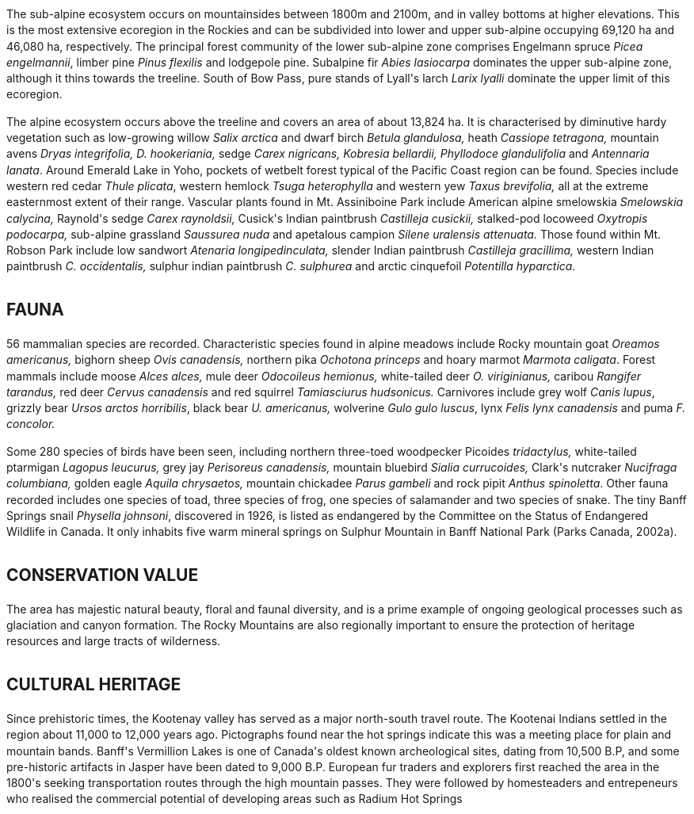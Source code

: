 The sub-alpine ecosystem occurs on mountainsides between 1800m and 2100m, and in valley bottoms at higher elevations. This is the most extensive ecoregion in the Rockies and can be subdivided into lower and upper sub-alpine occupying 69,120 ha and 46,080 ha, respectively. The principal forest community of the lower sub-alpine zone comprises Engelmann spruce *Picea engelmannii*, limber pine *Pinus flexilis* and lodgepole pine. Subalpine fir *Abies lasiocarpa* dominates the upper sub-alpine zone, although it thins towards the treeline. South of Bow Pass, pure stands of Lyall's larch *Larix lyalli* dominate the upper limit of this ecoregion.

The alpine ecosystem occurs above the treeline and covers an area of about 13,824 ha. It is characterised by diminutive hardy vegetation such as low-growing willow *Salix arctica* and dwarf birch *Betula glandulosa,* heath *Cassiope tetragona,* mountain avens *Dryas integrifolia, D. hookeriania,* sedge *Carex nigricans, Kobresia bellardii, Phyllodoce glandulifolia* and *Antennaria lanata*. Around Emerald Lake in Yoho, pockets of wetbelt forest typical of the Pacific Coast region can be found. Species include western red cedar *Thule plicata*, western hemlock *Tsuga heterophylla* and western yew *Taxus brevifolia,* all at the extreme easternmost extent of their range. Vascular plants found in Mt. Assiniboine Park include American alpine smelowskia *Smelowskia calycina,* Raynold's sedge *Carex raynoldsii,* Cusick's Indian paintbrush *Castilleja cusickii,* stalked-pod locoweed *Oxytropis podocarpa,* sub-alpine grassland *Saussurea nuda* and apetalous campion *Silene uralensis attenuata.* Those found within Mt. Robson Park include low sandwort *Atenaria longipedinculata,* slender Indian paintbrush *Castilleja gracillima,* western Indian paintbrush *C. occidentalis,* sulphur indian paintbrush *C. sulphurea* and arctic cinquefoil *Potentilla hyparctica.*

FAUNA
-----

56 mammalian species are recorded. Characteristic species found in alpine meadows include Rocky mountain goat *Oreamos americanus,* bighorn sheep *Ovis canadensis,* northern pika *Ochotona princeps* and hoary marmot *Marmota caligata*. Forest mammals include moose *Alces alces,* mule deer *Odocoileus hemionus,* white-tailed deer *O. viriginianus,* caribou *Rangifer tarandus,* red deer *Cervus canadensis* and red squirrel *Tamiasciurus hudsonicus.* Carnivores include grey wolf *Canis lupus*, grizzly bear *Ursos arctos horribilis*, black bear *U. americanus,* wolverine *Gulo gulo luscus*, lynx *Felis lynx canadensis* and puma *F. concolor.*

Some 280 species of birds have been seen, including northern three-toed woodpecker Picoides *tridactylus,* white-tailed ptarmigan *Lagopus leucurus,* grey jay *Perisoreus canadensis,* mountain bluebird *Sialia currucoides,* Clark's nutcraker *Nucifraga columbiana,* golden eagle *Aquila chrysaetos,* mountain chickadee *Parus gambeli* and rock pipit *Anthus spinoletta*. Other fauna recorded includes one species of toad, three species of frog, one species of salamander and two species of snake. The tiny Banff Springs snail *Physella johnsoni*, discovered in 1926, is listed as endangered by the Committee on the Status of Endangered Wildlife in Canada. It only inhabits five warm mineral springs on Sulphur Mountain in Banff National Park (Parks Canada, 2002a).

CONSERVATION VALUE
------------------

The area has majestic natural beauty, floral and faunal diversity, and is a prime example of ongoing geological processes such as glaciation and canyon formation. The Rocky Mountains are also regionally important to ensure the protection of heritage resources and large tracts of wilderness.

CULTURAL HERITAGE
-----------------

Since prehistoric times, the Kootenay valley has served as a major north-south travel route. The Kootenai Indians settled in the region about 11,000 to 12,000 years ago. Pictographs found near the hot springs indicate this was a meeting place for plain and mountain bands. Banff's Vermillion Lakes is one of Canada's oldest known archeological sites, dating from 10,500 B.P, and some pre-historic artifacts in Jasper have been dated to 9,000 B.P. European fur traders and explorers first reached the area in the 1800's seeking transportation routes through the high mountain passes. They were followed by homesteaders and entrepeneurs who realised the commercial potential of developing areas such as Radium Hot Springs
